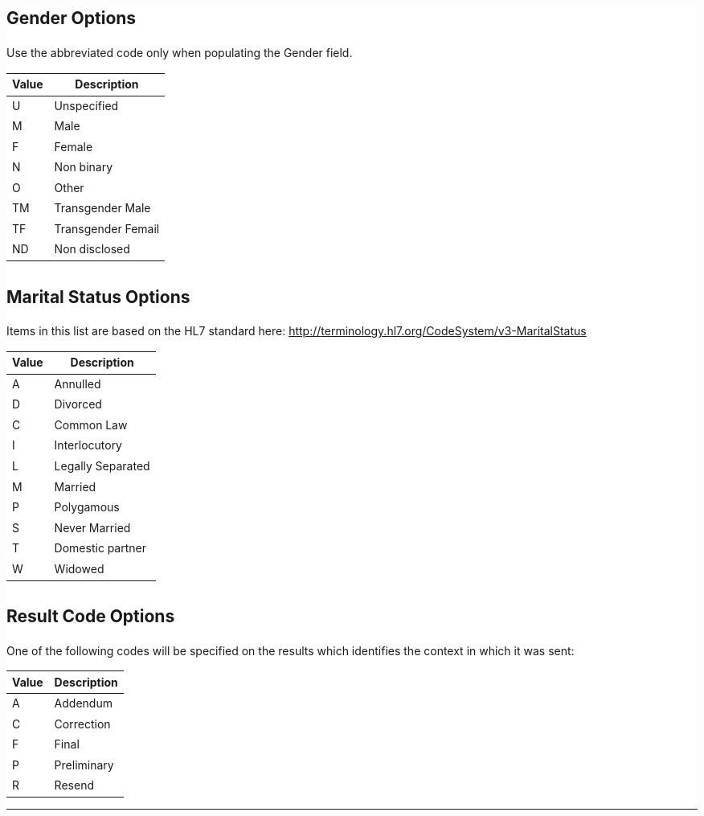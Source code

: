 ## Gender Options 

Use the abbreviated code only when populating the Gender field. 

| Value | Description
| -- | --
| U | Unspecified 
| M | Male 
| F | Female 
| N | Non binary 
| O | Other 
| TM | Transgender Male 
| TF | Transgender Femail 
| ND | Non disclosed 

## Marital Status Options 

Items in this list are based on the HL7 standard here: http://terminology.hl7.org/CodeSystem/v3-MaritalStatus 

| Value | Description
| -- | --
| A | Annulled 
| D | Divorced 
| C | Common Law 
| I | Interlocutory 
| L | Legally Separated 
| M | Married 
| P | Polygamous 
| S | Never Married 
| T | Domestic partner 
| W | Widowed 

## Result Code Options

One of the following codes will be specified on the results which identifies the context in which it was sent: 

| Value | Description
| -- | --
| A | Addendum 
| C | Correction 
| F | Final 
| P | Preliminary 
| R | Resend 

---